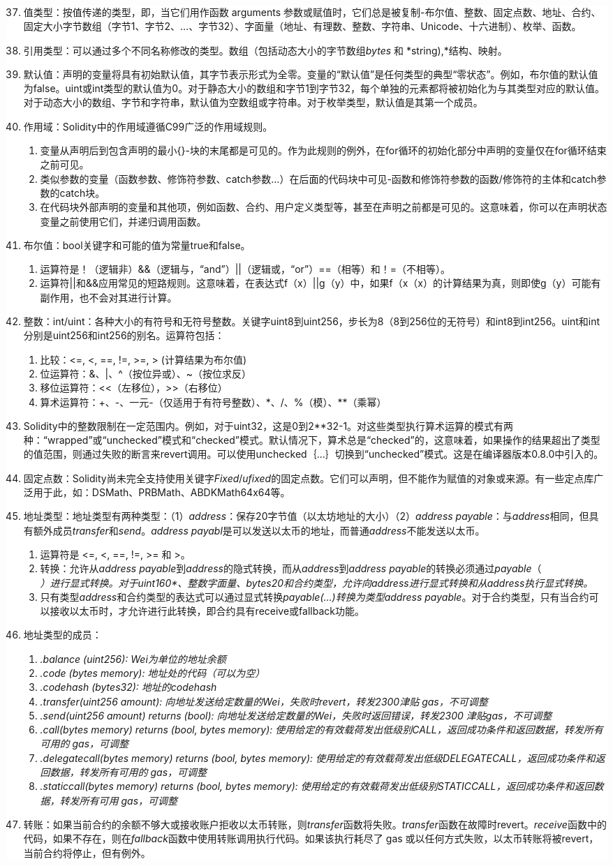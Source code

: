 37. 值类型：按值传递的类型，即，当它们用作函数 arguments 参数或赋值时，它们总是被复制-布尔值、整数、固定点数、地址、合约、固定大小字节数组（字节1、字节2、…、字节32）、字面量（地址、有理数、整数、字符串、Unicode、十六进制）、枚举、函数。

38. 引用类型：可以通过多个不同名称修改的类型。数组（包括动态大小的字节数组*bytes* 和 *string),*结构、映射。

39. 默认值：声明的变量将具有初始默认值，其字节表示形式为全零。变量的“默认值”是任何类型的典型“零状态”。例如，布尔值的默认值为false。uint或int类型的默认值为0。对于静态大小的数组和字节1到字节32，每个单独的元素都将被初始化为与其类型对应的默认值。对于动态大小的数组、字节和字符串，默认值为空数组或字符串。对于枚举类型，默认值是其第一个成员。

40. 作用域：Solidity中的作用域遵循C99广泛的作用域规则。

    1. 变量从声明后到包含声明的最小{}-块的末尾都是可见的。作为此规则的例外，在for循环的初始化部分中声明的变量仅在for循环结束之前可见。
    2. 类似参数的变量（函数参数、修饰符参数、catch参数…）在后面的代码块中可见-函数和修饰符参数的函数/修饰符的主体和catch参数的catch块。
    3. 在代码块外部声明的变量和其他项，例如函数、合约、用户定义类型等，甚至在声明之前都是可见的。这意味着，你可以在声明状态变量之前使用它们，并递归调用函数。

41. 布尔值：bool关键字和可能的值为常量true和false。

    1. 运算符是！（逻辑非）&&（逻辑与，“and”）||（逻辑或，“or”）==（相等）和！=（不相等）。
    2. 运算符||和&&应用常见的短路规则。这意味着，在表达式f（x）||g（y）中，如果f（x（x）的计算结果为真，则即使g（y）可能有副作用，也不会对其进行计算。

42. 整数：int/uint：各种大小的有符号和无符号整数。关键字uint8到uint256，步长为8（8到256位的无符号）和int8到int256。uint和int分别是uint256和int256的别名。运算符包括：

    1. 比较：<=, <, ==, !=, >=, > (计算结果为布尔值)
    2. 位运算符：&、|、^（按位异或）、~（按位求反）
    3. 移位运算符：<<（左移位），>>（右移位）
    4. 算术运算符：+、-、一元-（仅适用于有符号整数）、*、/、%（模）、**（乘幂）

43. Solidity中的整数限制在一定范围内。例如，对于uint32，这是0到2**32-1。对这些类型执行算术运算的模式有两种：“wrapped”或“unchecked”模式和“checked”模式。默认情况下，算术总是“checked”的，这意味着，如果操作的结果超出了类型的值范围，则通过失败的断言来revert调用。可以使用unchecked｛…｝切换到“unchecked”模式。这是在编译器版本0.8.0中引入的。

44. 固定点数：Solidity尚未完全支持使用关键字*Fixed*/*ufixed*的固定点数。它们可以声明，但不能作为赋值的对象或来源。有一些定点库广泛用于此，如：DSMath、PRBMath、ABDKMath64x64等。

45. 地址类型：地址类型有两种类型：（1）*address*：保存20字节值（以太坊地址的大小）（2）*address payable*：与*address*相同，但具有额外成员*transfer*和*send*。*address payabl*是可以发送以太币的地址，而普通*address*不能发送以太币。

    1. 运算符是 <=, <, ==, !=, >= 和 >。
    2. 转换：允许从*address payable*到*address*的隐式转换，而从*address*到*address payable*的转换必须通过*payable*（<address>）*进行显式转换。对于*uint160*、整数字面量、*bytes20*和合约类型，允许向*address*进行显式转换和从*address*执行显式转换。
    3. 只有类型*address*和合约类型的表达式可以通过显式转换*payable(...)*转换为类型*address payable*。对于合约类型，只有当合约可以接收以太币时，才允许进行此转换，即合约具有receive或fallback功能。

46. 地址类型的成员：

    1. *<address>.balance (uint256)*: Wei为单位的地址余额
    2. *<address>.code (bytes memory)*: 地址处的代码（可以为空）
    3. *<address>.codehash (bytes32)*: 地址的codehash
    4. *<address payable>.transfer(uint256 amount)*: 向地址发送给定数量的Wei，失败时revert，转发2300津贴 gas，不可调整
    5. *<address payable>.send(uint256 amount)* returns (bool): 向地址发送给定数量的Wei，失败时返回错误，转发2300 津贴gas，不可调整
    6. *<address>.call(bytes memory)* returns (bool, bytes memory): 使用给定的有效载荷发出低级别CALL，返回成功条件和返回数据，转发所有可用的 gas，可调整
    7. *<address>.delegatecall(bytes memory)* returns (bool, bytes memory): 使用给定的有效载荷发出低级DELEGATECALL，返回成功条件和返回数据，转发所有可用的 gas，可调整
    8. *<address>.staticcall(bytes memory)* returns (bool, bytes memory): 使用给定的有效载荷发出低级别STATICCALL，返回成功条件和返回数据，转发所有可用 gas，可调整

47. 转账：如果当前合约的余额不够大或接收账户拒收以太币转账，则*transfer*函数将失败。*transfer*函数在故障时revert。*receive*函数中的代码，如果不存在，则在*fallback*函数中使用转账调用执行代码。如果该执行耗尽了 gas 或以任何方式失败，以太币转账将被revert，当前合约将停止，但有例外。
